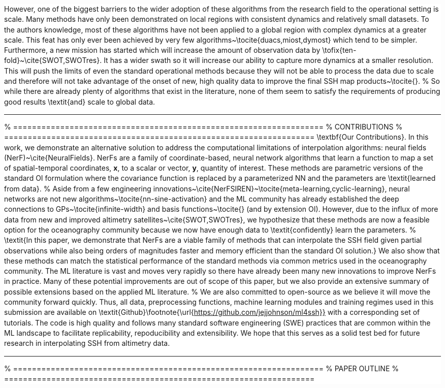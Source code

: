 However, one of the biggest barriers to the wider adoption of these algorithms from the research field to the operational setting is scale. Many methods have only been demonstrated on local regions with consistent dynamics and relatively small datasets. To the authors knowledge, most of these algorithms have not been applied to a global region with complex dynamics at a greater scale. This feat has only ever been achieved by very few algorithms~\tocite{duacs,miost,dymost} which tend to be simpler. Furthermore, a new mission has started which will increase the amount of observation data by \tofix{ten-fold}~\cite{SWOT,SWOTres}.  It has a wider swath so it will increase our ability to capture more dynamics at a smaller resolution. This will push the limits of even the standard operational methods because they will not be able to process the data due to scale and therefore will not take advantage of the onset of new, high quality data to improve the final SSH map products~\tocite{}.
%
So while there are already plenty of algorithms that exist in the literature, none of them seem to satisfy the requirements of producing good results \textit{and} scale to global data.

---
% ==================================================================
% CONTRIBUTIONS
% ==================================================================
\textbf{Our Contributions}. In this work, we demonstrate an alternative solution to address the computational limitations of interpolation algorithms: neural fields (NerF)~\cite{NeuralFields}. NerFs are a family of coordinate-based, neural network algorithms that learn a function to map a set of spatial-temporal coordinates, $\mathbf{x}$, to a scalar or vector, $\mathbf{y}$, quantity of interest. These methods are parametric versions of the standard OI formulation where the covariance function is replaced by a parameterized NN and the parameters are \textit{learned from data}. 
%
Aside from a few engineering innovations~\cite{NerFSIREN}~\tocite{meta-learning,cyclic-learning}, neural networks are not new algorithms~\tocite{nn-sine-activation} and the ML community has already established the deep connections to GPs~\tocite{infinite-width} and basis functions~\tocite{} (and by extension OI). However, due to the influx of more data from new and improved altimetry satellites~\cite{SWOT,SWOTres}, we hypothesize that these methods are now a feasible option for the oceanography community because we now have enough data to \textit{confidently} learn the parameters. 
%
\textit{In this paper, we demonstrate that NerFs are a viable family of methods that can interpolate the SSH field given partial observations while also being orders of magnitudes faster and memory efficient than the standard OI solution.} We also show that these methods can match the statistical performance of the standard methods via common metrics used in the oceanography community. The ML literature is vast and moves very rapidly so there have already been many new innovations to improve NerFs in practice. Many of these potential improvements are out of scope of this paper, but we also provide an extensive summary of possible extensions based on the applied ML literature.
%
 We are also committed to open-source as we believe it will move the community forward quickly. Thus, all data, preprocessing functions, machine learning modules and training regimes used in this submission are available on \textit{Github}\footnote{\url{https://github.com/jejjohnson/ml4ssh}} with a corresponding set of tutorials. The code is high quality and follows many standard software engineering (SWE) practices that are common within the ML landscape to facilitate replicability, repoducibility and extensibility. We hope that this serves as a solid test bed for future research in interpolating SSH from altimetry data.


---

% ==================================================================
% PAPER OUTLINE
% ==================================================================